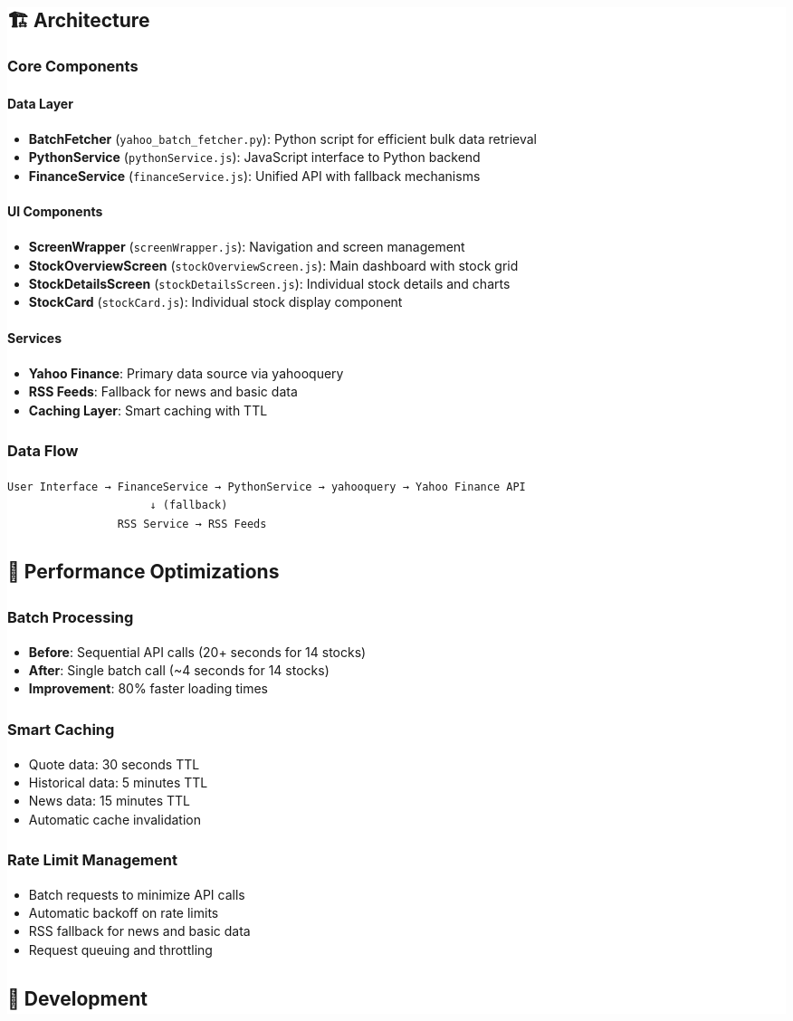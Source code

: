 ## 🏗️ Architecture

### Core Components

#### Data Layer
- **BatchFetcher** (`yahoo_batch_fetcher.py`): Python script for efficient bulk data retrieval
- **PythonService** (`pythonService.js`): JavaScript interface to Python backend
- **FinanceService** (`financeService.js`): Unified API with fallback mechanisms

#### UI Components
- **ScreenWrapper** (`screenWrapper.js`): Navigation and screen management
- **StockOverviewScreen** (`stockOverviewScreen.js`): Main dashboard with stock grid
- **StockDetailsScreen** (`stockDetailsScreen.js`): Individual stock details and charts
- **StockCard** (`stockCard.js`): Individual stock display component

#### Services
- **Yahoo Finance**: Primary data source via yahooquery
- **RSS Feeds**: Fallback for news and basic data
- **Caching Layer**: Smart caching with TTL

### Data Flow
```
User Interface → FinanceService → PythonService → yahooquery → Yahoo Finance API
                      ↓ (fallback)
                 RSS Service → RSS Feeds
```

## 🚀 Performance Optimizations

### Batch Processing
- **Before**: Sequential API calls (20+ seconds for 14 stocks)
- **After**: Single batch call (~4 seconds for 14 stocks)
- **Improvement**: 80% faster loading times

### Smart Caching
- Quote data: 30 seconds TTL
- Historical data: 5 minutes TTL  
- News data: 15 minutes TTL
- Automatic cache invalidation

### Rate Limit Management
- Batch requests to minimize API calls
- Automatic backoff on rate limits
- RSS fallback for news and basic data
- Request queuing and throttling

## 🔧 Development
